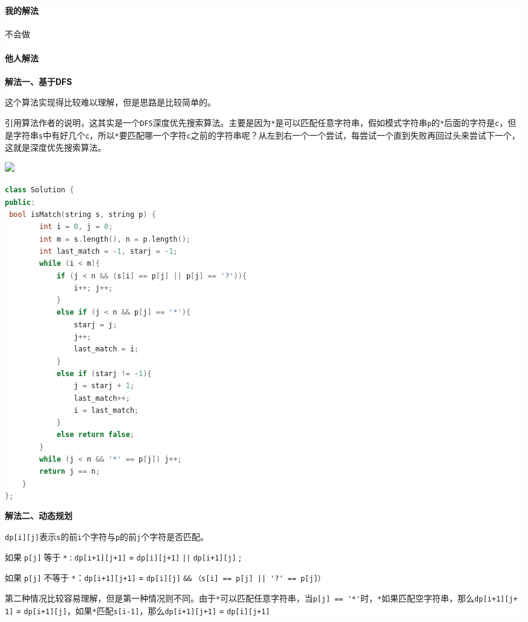 #### 我的解法

不会做

#### 他人解法

**解法一、基于DFS**

这个算法实现得比较难以理解，但是思路是比较简单的。

引用算法作者的说明，这其实是一个`DFS`深度优先搜索算法。主要是因为`*`是可以匹配任意字符串，假如模式字符串`p`的`*`后面的字符是`c`，但是字符串`s`中有好几个`c`，所以`*`要匹配哪一个字符`c`之前的字符串呢？从左到右一个一个尝试，每尝试一个直到失败再回过头来尝试下一个，这就是深度优先搜索算法。

![](https://cdn.jsdelivr.net/gh/zhyjc6/My-Pictures/2020/02/20200203111418.png)



```c++
class Solution {
public:
 bool isMatch(string s, string p) {
        int i = 0, j = 0;
        int m = s.length(), n = p.length();
        int last_match = -1, starj = -1;
        while (i < m){
            if (j < n && (s[i] == p[j] || p[j] == '?')){
                i++; j++;
            }
            else if (j < n && p[j] == '*'){
                starj = j;
                j++;
                last_match = i;
            }
            else if (starj != -1){
                j = starj + 1;
                last_match++;
                i = last_match;
            }
            else return false;
        }
        while (j < n && '*' == p[j]) j++;
        return j == n;
    }
};
```

**解法二、动态规划**

`dp[i][j]`表示`s`的前`i`个字符与`p`的前`j`个字符是否匹配。

如果 `p[j]` 等于 `*` : `dp[i+1][j+1]` = `dp[i][j+1]` `||` `dp[i+1][j]` ;

如果 `p[j]` 不等于 `*`：`dp[i+1][j+1]` = `dp[i][j]` `&&` `（s[i] == p[j] || '?' == p[j]）` 

第二种情况比较容易理解，但是第一种情况则不同。由于`*`可以匹配任意字符串，当`p[j] == '*'`时，`*`如果匹配空字符串，那么`dp[i+1][j+1]` = `dp[i+1][j]`，如果`*`匹配`s[i-1]`，那么`dp[i+1][j+1]` = `dp[i][j+1]`
